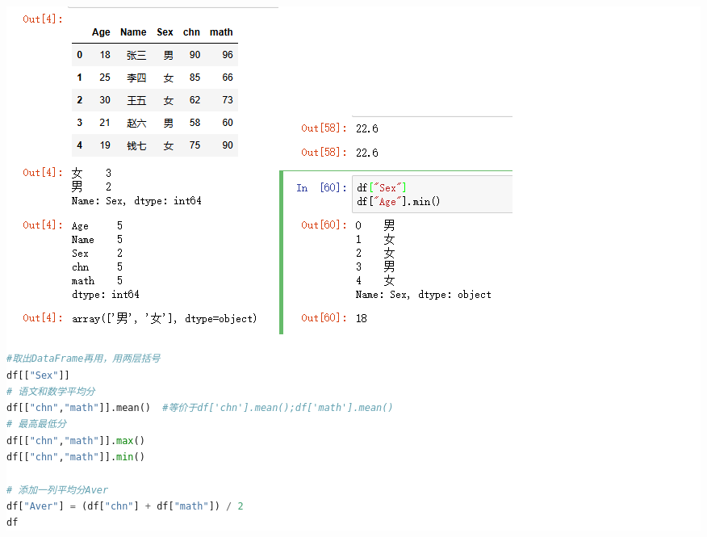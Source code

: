 ![image-20240521202722359](assets/image-20240521202722359.png)![image-20240521202805589](assets/image-20240521202805589.png)

```python
#取出DataFrame再用，用两层括号
df[["Sex"]]
# 语文和数学平均分
df[["chn","math"]].mean()  #等价于df['chn'].mean();df['math'].mean()
# 最高最低分
df[["chn","math"]].max()
df[["chn","math"]].min()

# 添加一列平均分Aver
df["Aver"] = (df["chn"] + df["math"]) / 2
df
```
